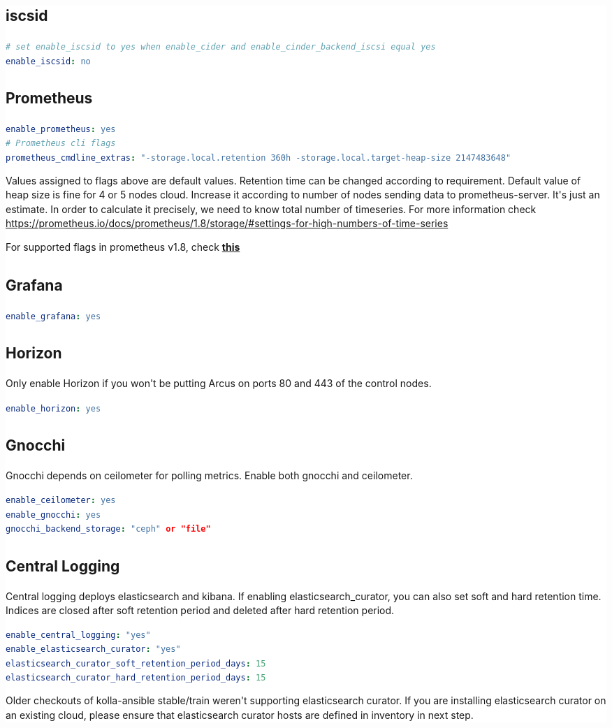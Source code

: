 ## iscsid

```yaml
# set enable_iscsid to yes when enable_cider and enable_cinder_backend_iscsi equal yes
enable_iscsid: no
```

## Prometheus

```yaml
enable_prometheus: yes
# Prometheus cli flags
prometheus_cmdline_extras: "-storage.local.retention 360h -storage.local.target-heap-size 2147483648"
```
Values assigned to flags above are default values. Retention time can be changed
according to requirement. Default value of heap size is fine for 4 or 5 nodes cloud.
Increase it according to number of nodes sending data to prometheus-server. It's just an estimate.
In order to calculate it precisely, we need to know total number of timeseries.
For more information check https://prometheus.io/docs/prometheus/1.8/storage/#settings-for-high-numbers-of-time-series

For supported flags in prometheus v1.8, check [**this**](/prometheus-flags.html)

## Grafana

```yaml
enable_grafana: yes
```

## Horizon

Only enable Horizon if you won't be putting Arcus on ports 80 and 443 of the control nodes.

```yaml
enable_horizon: yes
```

## Gnocchi
Gnocchi depends on ceilometer for polling metrics. Enable both gnocchi and ceilometer.

```yaml
enable_ceilometer: yes
enable_gnocchi: yes
gnocchi_backend_storage: "ceph" or "file"
```

## Central Logging

Central logging deploys elasticsearch and kibana. If enabling elasticsearch_curator, you can also
set soft and hard retention time. Indices are closed after soft retention period and deleted after
hard retention period.
```yaml
enable_central_logging: "yes"
enable_elasticsearch_curator: "yes"
elasticsearch_curator_soft_retention_period_days: 15
elasticsearch_curator_hard_retention_period_days: 15
```
Older checkouts of kolla-ansible stable/train weren't supporting elasticsearch curator.
If you are installing elasticsearch curator on an existing cloud, please ensure that
elasticsearch curator hosts are defined in inventory in next step.
